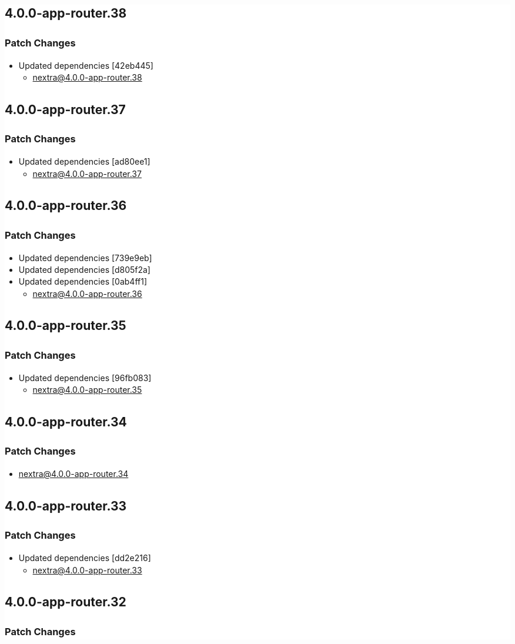 ## 4.0.0-app-router.38

### Patch Changes

- Updated dependencies [42eb445]
  - nextra@4.0.0-app-router.38

## 4.0.0-app-router.37

### Patch Changes

- Updated dependencies [ad80ee1]
  - nextra@4.0.0-app-router.37

## 4.0.0-app-router.36

### Patch Changes

- Updated dependencies [739e9eb]
- Updated dependencies [d805f2a]
- Updated dependencies [0ab4ff1]
  - nextra@4.0.0-app-router.36

## 4.0.0-app-router.35

### Patch Changes

- Updated dependencies [96fb083]
  - nextra@4.0.0-app-router.35

## 4.0.0-app-router.34

### Patch Changes

- nextra@4.0.0-app-router.34

## 4.0.0-app-router.33

### Patch Changes

- Updated dependencies [dd2e216]
  - nextra@4.0.0-app-router.33

## 4.0.0-app-router.32

### Patch Changes
